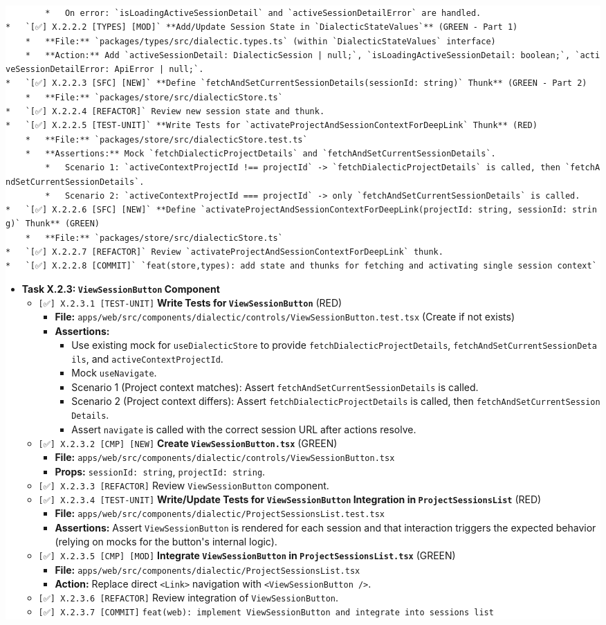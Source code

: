             *   On error: `isLoadingActiveSessionDetail` and `activeSessionDetailError` are handled.
    *   `[✅] X.2.2.2 [TYPES] [MOD]` **Add/Update Session State in `DialecticStateValues`** (GREEN - Part 1)
        *   **File:** `packages/types/src/dialectic.types.ts` (within `DialecticStateValues` interface)
        *   **Action:** Add `activeSessionDetail: DialecticSession | null;`, `isLoadingActiveSessionDetail: boolean;`, `activeSessionDetailError: ApiError | null;`.
    *   `[✅] X.2.2.3 [SFC] [NEW]` **Define `fetchAndSetCurrentSessionDetails(sessionId: string)` Thunk** (GREEN - Part 2)
        *   **File:** `packages/store/src/dialecticStore.ts`
    *   `[✅] X.2.2.4 [REFACTOR]` Review new session state and thunk.
    *   `[✅] X.2.2.5 [TEST-UNIT]` **Write Tests for `activateProjectAndSessionContextForDeepLink` Thunk** (RED)
        *   **File:** `packages/store/src/dialecticStore.test.ts`
        *   **Assertions:** Mock `fetchDialecticProjectDetails` and `fetchAndSetCurrentSessionDetails`.
            *   Scenario 1: `activeContextProjectId !== projectId` -> `fetchDialecticProjectDetails` is called, then `fetchAndSetCurrentSessionDetails`.
            *   Scenario 2: `activeContextProjectId === projectId` -> only `fetchAndSetCurrentSessionDetails` is called.
    *   `[✅] X.2.2.6 [SFC] [NEW]` **Define `activateProjectAndSessionContextForDeepLink(projectId: string, sessionId: string)` Thunk** (GREEN)
        *   **File:** `packages/store/src/dialecticStore.ts`
    *   `[✅] X.2.2.7 [REFACTOR]` Review `activateProjectAndSessionContextForDeepLink` thunk.
    *   `[✅] X.2.2.8 [COMMIT]` `feat(store,types): add state and thunks for fetching and activating single session context`

*   **Task X.2.3: `ViewSessionButton` Component**
    *   `[✅] X.2.3.1 [TEST-UNIT]` **Write Tests for `ViewSessionButton`** (RED)
        *   **File:** `apps/web/src/components/dialectic/controls/ViewSessionButton.test.tsx` (Create if not exists)
        *   **Assertions:**
            *   Use existing mock for `useDialecticStore` to provide `fetchDialecticProjectDetails`, `fetchAndSetCurrentSessionDetails`, and `activeContextProjectId`.
            *   Mock `useNavigate`.
            *   Scenario 1 (Project context matches): Assert `fetchAndSetCurrentSessionDetails` is called.
            *   Scenario 2 (Project context differs): Assert `fetchDialecticProjectDetails` is called, then `fetchAndSetCurrentSessionDetails`.
            *   Assert `navigate` is called with the correct session URL after actions resolve.
    *   `[✅] X.2.3.2 [CMP] [NEW]` **Create `ViewSessionButton.tsx`** (GREEN)
        *   **File:** `apps/web/src/components/dialectic/controls/ViewSessionButton.tsx`
        *   **Props:** `sessionId: string`, `projectId: string`.
    *   `[✅] X.2.3.3 [REFACTOR]` Review `ViewSessionButton` component.
    *   `[✅] X.2.3.4 [TEST-UNIT]` **Write/Update Tests for `ViewSessionButton` Integration in `ProjectSessionsList`** (RED)
        *   **File:** `apps/web/src/components/dialectic/ProjectSessionsList.test.tsx`
        *   **Assertions:** Assert `ViewSessionButton` is rendered for each session and that interaction triggers the expected behavior (relying on mocks for the button's internal logic).
    *   `[✅] X.2.3.5 [CMP] [MOD]` **Integrate `ViewSessionButton` in `ProjectSessionsList.tsx`** (GREEN)
        *   **File:** `apps/web/src/components/dialectic/ProjectSessionsList.tsx`
        *   **Action:** Replace direct `<Link>` navigation with `<ViewSessionButton />`.
    *   `[✅] X.2.3.6 [REFACTOR]` Review integration of `ViewSessionButton`.
    *   `[✅] X.2.3.7 [COMMIT]` `feat(web): implement ViewSessionButton and integrate into sessions list`
